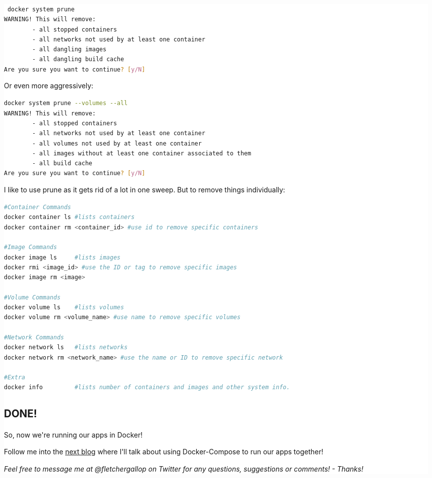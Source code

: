 ```bash
 docker system prune
WARNING! This will remove:
        - all stopped containers
        - all networks not used by at least one container
        - all dangling images
        - all dangling build cache
Are you sure you want to continue? [y/N]
```

Or even more aggressively:

```bash
docker system prune --volumes --all
WARNING! This will remove:
        - all stopped containers
        - all networks not used by at least one container
        - all volumes not used by at least one container
        - all images without at least one container associated to them
        - all build cache
Are you sure you want to continue? [y/N]
```

I like to use prune as it gets rid of a lot in one sweep. But to remove things individually:

```bash
#Container Commands
docker container ls #lists containers
docker container rm <container_id> #use id to remove specific containers

#Image Commands
docker image ls     #lists images
docker rmi <image_id> #use the ID or tag to remove specific images
docker image rm <image> 

#Volume Commands
docker volume ls    #lists volumes
docker volume rm <volume_name> #use name to remove specific volumes

#Network Commands
docker network ls   #lists networks
docker network rm <network_name> #use the name or ID to remove specific network

#Extra
docker info         #lists number of containers and images and other system info.
```

## DONE!

So, now we're running our apps in Docker! 

Follow me into the [next blog](/Docker-From-Scratch-Part4/) where I'll talk about using Docker-Compose to run our apps together!

_Feel free to message me at @fletchergallop on Twitter for any questions, suggestions or comments! - Thanks!_